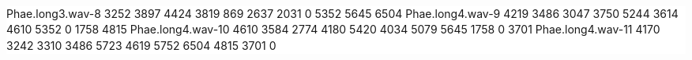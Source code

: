   <tr>
   <td style="text-align:left;"> Phae.long3.wav-8 </td>
   <td style="text-align:center;"> 3252 </td>
   <td style="text-align:center;"> 3897 </td>
   <td style="text-align:center;"> 4424 </td>
   <td style="text-align:center;"> 3819 </td>
   <td style="text-align:center;"> 869 </td>
   <td style="text-align:center;"> 2637 </td>
   <td style="text-align:center;"> 2031 </td>
   <td style="text-align:center;"> 0 </td>
   <td style="text-align:center;"> 5352 </td>
   <td style="text-align:center;"> 5645 </td>
   <td style="text-align:center;"> 6504 </td>
  </tr>
  <tr>
   <td style="text-align:left;"> Phae.long4.wav-9 </td>
   <td style="text-align:center;"> 4219 </td>
   <td style="text-align:center;"> 3486 </td>
   <td style="text-align:center;"> 3047 </td>
   <td style="text-align:center;"> 3750 </td>
   <td style="text-align:center;"> 5244 </td>
   <td style="text-align:center;"> 3614 </td>
   <td style="text-align:center;"> 4610 </td>
   <td style="text-align:center;"> 5352 </td>
   <td style="text-align:center;"> 0 </td>
   <td style="text-align:center;"> 1758 </td>
   <td style="text-align:center;"> 4815 </td>
  </tr>
  <tr>
   <td style="text-align:left;"> Phae.long4.wav-10 </td>
   <td style="text-align:center;"> 4610 </td>
   <td style="text-align:center;"> 3584 </td>
   <td style="text-align:center;"> 2774 </td>
   <td style="text-align:center;"> 4180 </td>
   <td style="text-align:center;"> 5420 </td>
   <td style="text-align:center;"> 4034 </td>
   <td style="text-align:center;"> 5079 </td>
   <td style="text-align:center;"> 5645 </td>
   <td style="text-align:center;"> 1758 </td>
   <td style="text-align:center;"> 0 </td>
   <td style="text-align:center;"> 3701 </td>
  </tr>
  <tr>
   <td style="text-align:left;"> Phae.long4.wav-11 </td>
   <td style="text-align:center;"> 4170 </td>
   <td style="text-align:center;"> 3242 </td>
   <td style="text-align:center;"> 3310 </td>
   <td style="text-align:center;"> 3486 </td>
   <td style="text-align:center;"> 5723 </td>
   <td style="text-align:center;"> 4619 </td>
   <td style="text-align:center;"> 5752 </td>
   <td style="text-align:center;"> 6504 </td>
   <td style="text-align:center;"> 4815 </td>
   <td style="text-align:center;"> 3701 </td>
   <td style="text-align:center;"> 0 </td>
  </tr>
</tbody>
</table></div>

